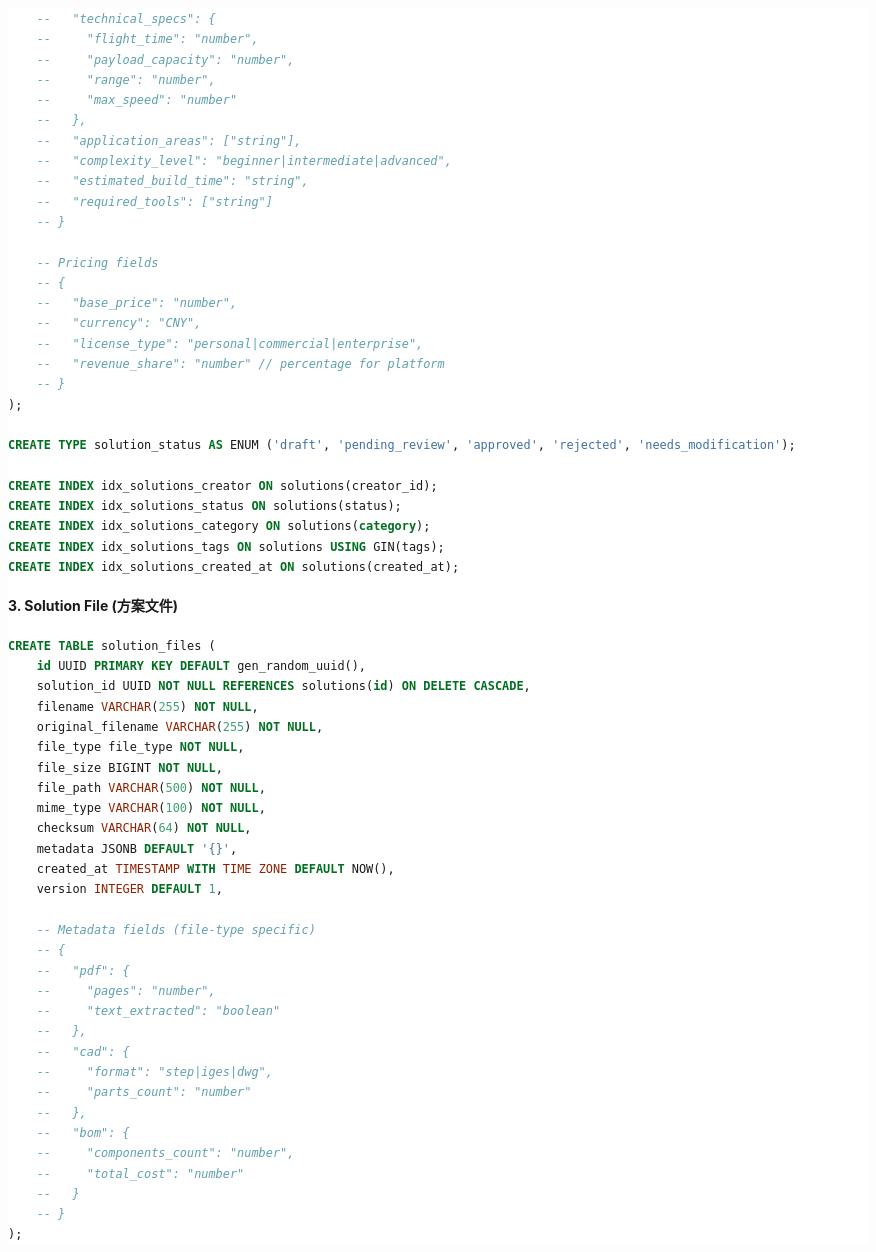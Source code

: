 ```sql
    --   "technical_specs": {
    --     "flight_time": "number",
    --     "payload_capacity": "number", 
    --     "range": "number",
    --     "max_speed": "number"
    --   },
    --   "application_areas": ["string"],
    --   "complexity_level": "beginner|intermediate|advanced",
    --   "estimated_build_time": "string",
    --   "required_tools": ["string"]
    -- }
    
    -- Pricing fields
    -- {
    --   "base_price": "number",
    --   "currency": "CNY",
    --   "license_type": "personal|commercial|enterprise",
    --   "revenue_share": "number" // percentage for platform
    -- }
);

CREATE TYPE solution_status AS ENUM ('draft', 'pending_review', 'approved', 'rejected', 'needs_modification');

CREATE INDEX idx_solutions_creator ON solutions(creator_id);
CREATE INDEX idx_solutions_status ON solutions(status);
CREATE INDEX idx_solutions_category ON solutions(category);
CREATE INDEX idx_solutions_tags ON solutions USING GIN(tags);
CREATE INDEX idx_solutions_created_at ON solutions(created_at);
```

#### 3. Solution File (方案文件)
```sql
CREATE TABLE solution_files (
    id UUID PRIMARY KEY DEFAULT gen_random_uuid(),
    solution_id UUID NOT NULL REFERENCES solutions(id) ON DELETE CASCADE,
    filename VARCHAR(255) NOT NULL,
    original_filename VARCHAR(255) NOT NULL,
    file_type file_type NOT NULL,
    file_size BIGINT NOT NULL,
    file_path VARCHAR(500) NOT NULL,
    mime_type VARCHAR(100) NOT NULL,
    checksum VARCHAR(64) NOT NULL,
    metadata JSONB DEFAULT '{}',
    created_at TIMESTAMP WITH TIME ZONE DEFAULT NOW(),
    version INTEGER DEFAULT 1,
    
    -- Metadata fields (file-type specific)
    -- {
    --   "pdf": {
    --     "pages": "number",
    --     "text_extracted": "boolean"
    --   },
    --   "cad": {
    --     "format": "step|iges|dwg",
    --     "parts_count": "number"
    --   },
    --   "bom": {
    --     "components_count": "number",
    --     "total_cost": "number"
    --   }
    -- }
);
```